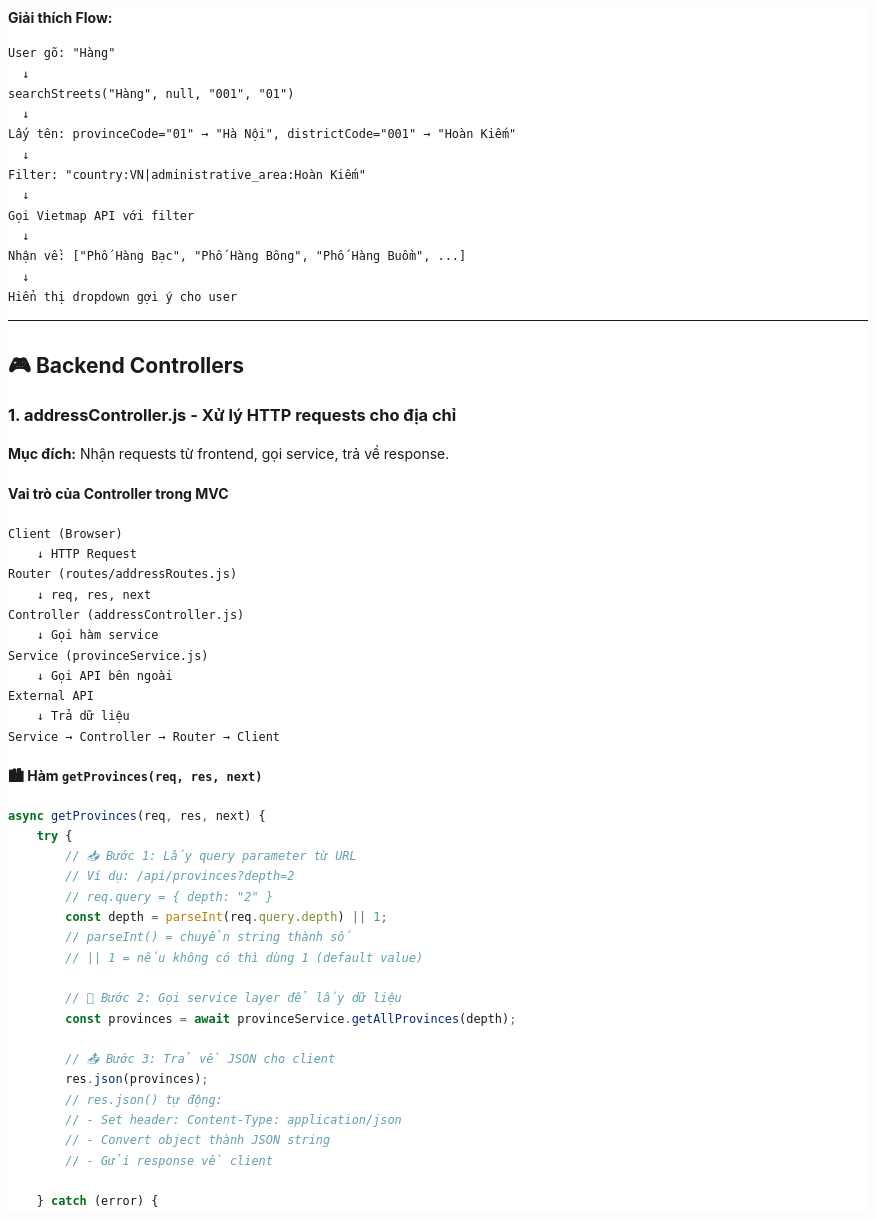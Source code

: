 **Giải thích Flow:**

```
User gõ: "Hàng"
  ↓
searchStreets("Hàng", null, "001", "01")
  ↓
Lấy tên: provinceCode="01" → "Hà Nội", districtCode="001" → "Hoàn Kiếm"
  ↓
Filter: "country:VN|administrative_area:Hoàn Kiếm"
  ↓
Gọi Vietmap API với filter
  ↓
Nhận về: ["Phố Hàng Bạc", "Phố Hàng Bông", "Phố Hàng Buồm", ...]
  ↓
Hiển thị dropdown gợi ý cho user
```

---

## 🎮 Backend Controllers

### 1. addressController.js - Xử lý HTTP requests cho địa chỉ

**Mục đích:** Nhận requests từ frontend, gọi service, trả về response.

#### Vai trò của Controller trong MVC

```
Client (Browser)
    ↓ HTTP Request
Router (routes/addressRoutes.js)
    ↓ req, res, next
Controller (addressController.js)
    ↓ Gọi hàm service
Service (provinceService.js)
    ↓ Gọi API bên ngoài
External API
    ↓ Trả dữ liệu
Service → Controller → Router → Client
```

#### 🏙️ Hàm `getProvinces(req, res, next)`

```javascript
async getProvinces(req, res, next) {
    try {
        // 📥 Bước 1: Lấy query parameter từ URL
        // Ví dụ: /api/provinces?depth=2
        // req.query = { depth: "2" }
        const depth = parseInt(req.query.depth) || 1;
        // parseInt() = chuyển string thành số
        // || 1 = nếu không có thì dùng 1 (default value)

        // 🔄 Bước 2: Gọi service layer để lấy dữ liệu
        const provinces = await provinceService.getAllProvinces(depth);

        // 📤 Bước 3: Trả về JSON cho client
        res.json(provinces);
        // res.json() tự động:
        // - Set header: Content-Type: application/json
        // - Convert object thành JSON string
        // - Gửi response về client

    } catch (error) {
```